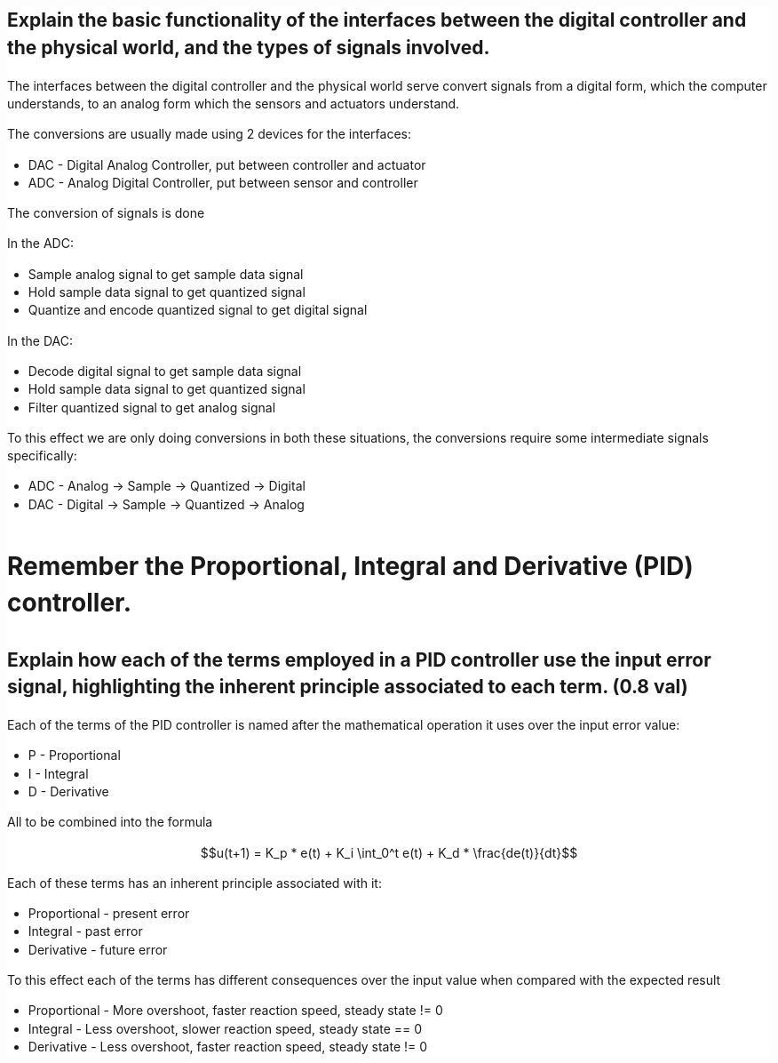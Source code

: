 ## Explain the basic functionality of the interfaces between the digital controller and the physical world, and the types of signals involved.

The interfaces between the digital controller and the physical world serve convert signals from a digital form, which the computer understands, to an analog form which the sensors and actuators understand.

The conversions are usually made using 2 devices for the interfaces:
- DAC - Digital Analog Controller, put between controller and actuator
- ADC - Analog Digital Controller, put between sensor and controller

The conversion of signals is done

In the ADC:
- Sample analog signal to get sample data signal
- Hold sample data signal to get quantized signal
- Quantize and encode quantized signal to get digital signal

In the DAC:
- Decode digital signal to get sample data signal
- Hold sample data signal to get quantized signal
- Filter quantized signal to get analog signal

To this effect we are only doing conversions in both these situations, the conversions require some intermediate signals specifically:
- ADC - Analog -> Sample -> Quantized -> Digital
- DAC - Digital -> Sample -> Quantized -> Analog

# Remember the Proportional, Integral and Derivative (PID) controller.

## Explain how each of the terms employed in a PID controller use the input error signal, highlighting the inherent principle associated to each term. (0.8 val)

Each of the terms of the PID controller is named after the mathematical operation it uses over the input error value:
- P - Proportional
- I - Integral
- D - Derivative

All to be combined into the formula

$$u(t+1) = K_p * e(t) + K_i \int_0^t e(t) + K_d * \frac{de(t)}{dt}$$

Each of these terms has an inherent principle associated with it:
- Proportional - present error
- Integral - past error
- Derivative - future error

To this effect each of the terms has different consequences over the input value when compared with the expected result
- Proportional - More overshoot, faster reaction speed, steady state != 0
- Integral - Less overshoot, slower reaction speed, steady state == 0
- Derivative - Less overshoot, faster reaction speed, steady state != 0
